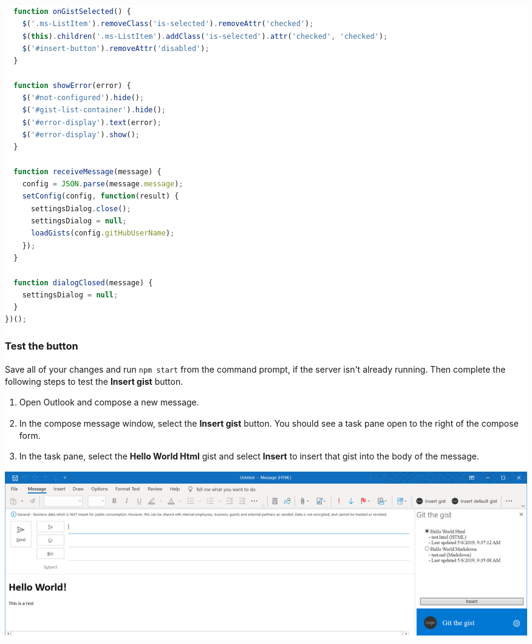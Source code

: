```js
  function onGistSelected() {
    $('.ms-ListItem').removeClass('is-selected').removeAttr('checked');
    $(this).children('.ms-ListItem').addClass('is-selected').attr('checked', 'checked');
    $('#insert-button').removeAttr('disabled');
  }

  function showError(error) {
    $('#not-configured').hide();
    $('#gist-list-container').hide();
    $('#error-display').text(error);
    $('#error-display').show();
  }

  function receiveMessage(message) {
    config = JSON.parse(message.message);
    setConfig(config, function(result) {
      settingsDialog.close();
      settingsDialog = null;
      loadGists(config.gitHubUserName);
    });
  }

  function dialogClosed(message) {
    settingsDialog = null;
  }
})();
```

### Test the button

Save all of your changes and run `npm start` from the command prompt, if the server isn't already running. Then complete the following steps to test the **Insert gist** button.

1. Open Outlook and compose a new message.

1. In the compose message window, select the **Insert gist** button. You should see a task pane open to the right of the compose form.

1. In the task pane, select the **Hello World Html** gist and select **Insert** to insert that gist into the body of the message.

![A screenshot of the add-in task pane](images/addin-tutorial/addin-taskpane-1.png)

